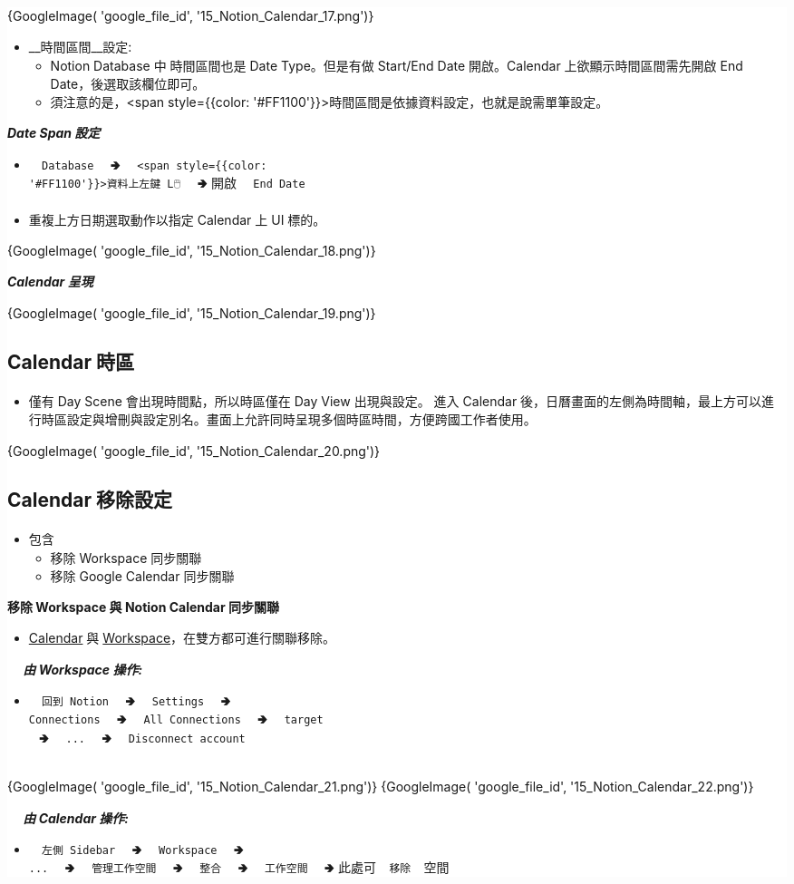 <div>
 {GoogleImage( 'google_file_id',  '15_Notion_Calendar_17.png')}
</div>  

* __時間區間__設定:
    * Notion Database 中 時間區間也是 Date Type。但是有做 Start/End Date 開啟。Calendar 上欲顯示時間區間需先開啟 End Date，後選取該欄位即可。
    * 須注意的是，<span style={{color: '#FF1100'}}>時間區間是依據資料設定</span>，也就是說需單筆設定。

___Date Span 設定___
* <code>&nbsp; Database &nbsp;</code> 🢂 <code>&nbsp; <span style={{color: '#FF1100'}}>資料上左鍵</span> L🖱️  &nbsp;</code> 🢂 開啟 <code>&nbsp; End Date &nbsp;</code> 
* 重複上方日期選取動作以指定 Calendar 上 UI 標的。

<div>
 {GoogleImage( 'google_file_id',  '15_Notion_Calendar_18.png')}
</div>

___Calendar 呈現___    

<div>
 {GoogleImage( 'google_file_id',  '15_Notion_Calendar_19.png')}
</div>

## Calendar 時區
* 僅有 Day Scene 會出現時間點，所以時區僅在 Day View 出現與設定。
進入 Calendar 後，日曆畫面的左側為時間軸，最上方可以進行時區設定與增刪與設定別名。畫面上允許同時呈現多個時區時間，方便跨國工作者使用。

<div>
 {GoogleImage( 'google_file_id',  '15_Notion_Calendar_20.png')}
</div>

## Calendar 移除設定 <span id="Calendar_Acc_Remove">&nbsp;</span>
* 包含 
    * 移除 Workspace 同步關聯  
    * 移除 Google Calendar 同步關聯

__移除 Workspace 與 Notion Calendar 同步關聯__
* [Calendar](#rv_cal) 與 [Workspace](#rv_wkspace)，在雙方都可進行關聯移除。

___&emsp; 由 Workspace 操作:___ <span id="rv_wkspace">&nbsp;</span>

* <code>&nbsp; 回到 Notion &nbsp;</code> 🢂 <code>&nbsp; Settings &nbsp;</code> 🢂 <code>&nbsp; Connections &nbsp;</code> 🢂 <code>&nbsp; All Connections &nbsp;</code> 🢂 <code>&nbsp; target &nbsp;</code> 🢂 <code>&nbsp; ... &nbsp;</code> 🢂 <code>&nbsp; Disconnect account &nbsp;</code>

<span>
 {GoogleImage( 'google_file_id',  '15_Notion_Calendar_21.png')}
</span>
<span>
 {GoogleImage( 'google_file_id',  '15_Notion_Calendar_22.png')}
</span>

___&emsp; 由 Calendar 操作:___ <span id="rv_cal">&nbsp;</span>
* <code>&nbsp; 左側 Sidebar &nbsp;</code> 🢂 <code>&nbsp; Workspace &nbsp;</code> 🢂 <code>&nbsp; ... &nbsp;</code> 🢂 <code>&nbsp; 管理工作空間 &nbsp;</code> 🢂 <code>&nbsp; 整合 &nbsp;</code> 🢂 <code>&nbsp; 工作空間 &nbsp;</code> 🢂 此處可<code>&nbsp; 移除 &nbsp;</code>空間
